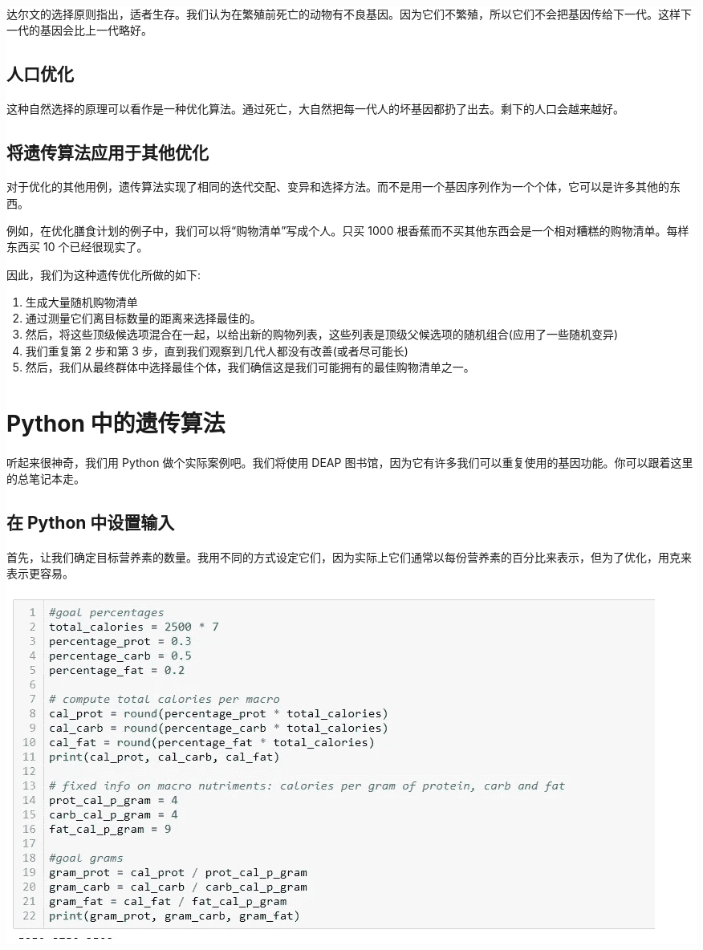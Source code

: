 达尔文的选择原则指出，适者生存。我们认为在繁殖前死亡的动物有不良基因。因为它们不繁殖，所以它们不会把基因传给下一代。这样下一代的基因会比上一代略好。

## 人口优化

这种自然选择的原理可以看作是一种优化算法。通过死亡，大自然把每一代人的坏基因都扔了出去。剩下的人口会越来越好。

## 将遗传算法应用于其他优化

对于优化的其他用例，遗传算法实现了相同的迭代交配、变异和选择方法。而不是用一个基因序列作为一个个体，它可以是许多其他的东西。

例如，在优化膳食计划的例子中，我们可以将“购物清单”写成个人。只买 1000 根香蕉而不买其他东西会是一个相对糟糕的购物清单。每样东西买 10 个已经很现实了。

因此，我们为这种遗传优化所做的如下:

1.  生成大量随机购物清单
2.  通过测量它们离目标数量的距离来选择最佳的。
3.  然后，将这些顶级候选项混合在一起，以给出新的购物列表，这些列表是顶级父候选项的随机组合(应用了一些随机变异)
4.  我们重复第 2 步和第 3 步，直到我们观察到几代人都没有改善(或者尽可能长)
5.  然后，我们从最终群体中选择最佳个体，我们确信这是我们可能拥有的最佳购物清单之一。

# Python 中的遗传算法

听起来很神奇，我们用 Python 做个实际案例吧。我们将使用 DEAP 图书馆，因为它有许多我们可以重复使用的基因功能。你可以跟着这里的总笔记本走。

## 在 Python 中设置输入

首先，让我们确定目标营养素的数量。我用不同的方式设定它们，因为实际上它们通常以每份营养素的百分比来表示，但为了优化，用克来表示更容易。

![](img/055d65865c5e3c6c38233572efada5df.png)
